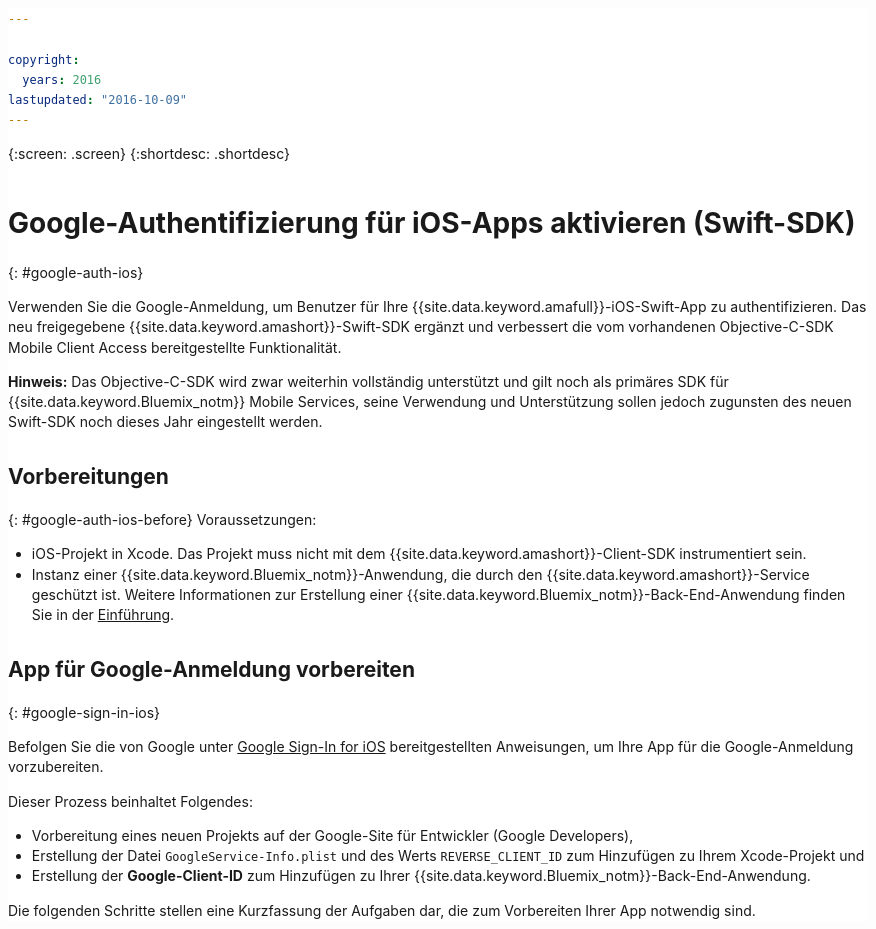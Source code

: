 ```yaml
---

copyright:
  years: 2016
lastupdated: "2016-10-09"
---
```

{:screen:  .screen}
{:shortdesc: .shortdesc}

# Google-Authentifizierung für iOS-Apps aktivieren (Swift-SDK)
{: #google-auth-ios}

Verwenden Sie die Google-Anmeldung, um Benutzer für Ihre {{site.data.keyword.amafull}}-iOS-Swift-App zu authentifizieren. Das neu freigegebene {{site.data.keyword.amashort}}-Swift-SDK ergänzt und verbessert die vom vorhandenen Objective-C-SDK Mobile Client Access bereitgestellte Funktionalität.

**Hinweis:** Das Objective-C-SDK wird zwar weiterhin vollständig unterstützt und gilt noch als primäres SDK für {{site.data.keyword.Bluemix_notm}} Mobile Services, seine Verwendung und Unterstützung sollen jedoch zugunsten des neuen Swift-SDK noch dieses Jahr eingestellt werden.



## Vorbereitungen
{: #google-auth-ios-before}
Voraussetzungen:

* iOS-Projekt in Xcode. Das Projekt muss nicht mit dem {{site.data.keyword.amashort}}-Client-SDK instrumentiert sein.  
* Instanz einer {{site.data.keyword.Bluemix_notm}}-Anwendung, die durch den {{site.data.keyword.amashort}}-Service geschützt ist. Weitere Informationen zur Erstellung einer {{site.data.keyword.Bluemix_notm}}-Back-End-Anwendung finden Sie in der [Einführung](index.html).


## App für Google-Anmeldung vorbereiten
{: #google-sign-in-ios}

Befolgen Sie die von Google unter [Google Sign-In for iOS](https://developers.google.com/identity/sign-in/ios/start-integrating) bereitgestellten Anweisungen, um Ihre App für die Google-Anmeldung vorzubereiten. 

Dieser Prozess beinhaltet Folgendes:
* Vorbereitung eines neuen Projekts auf der Google-Site für Entwickler (Google Developers), 
* Erstellung der Datei `GoogleService-Info.plist` und des Werts `REVERSE_CLIENT_ID` zum Hinzufügen zu Ihrem Xcode-Projekt und
* Erstellung der **Google-Client-ID** zum Hinzufügen zu Ihrer {{site.data.keyword.Bluemix_notm}}-Back-End-Anwendung.

Die folgenden Schritte stellen eine Kurzfassung der Aufgaben dar, die zum Vorbereiten Ihrer App notwendig sind. 

